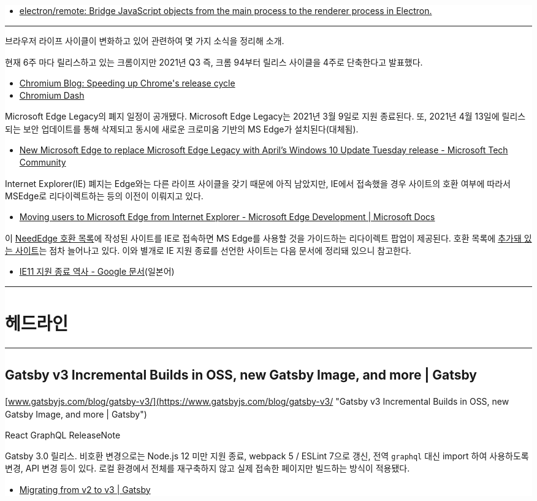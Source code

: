 - [electron/remote: Bridge JavaScript objects from the main process to the renderer process in Electron.](https://github.com/electron/remote)

---

브라우저 라이프 사이클이 변화하고 있어 관련하여 몇 가지 소식을 정리해 소개.

현재 6주 마다 릴리스하고 있는 크롬이지만 2021년 Q3 즉, 크롬 94부터 릴리스 사이클을 4주로 단축한다고 발표했다.

- [Chromium Blog: Speeding up Chrome's release cycle](https://blog.chromium.org/2021/03/speeding-up-release-cycle.html)
- [Chromium Dash](https://chromiumdash.appspot.com/schedule)

Microsoft Edge Legacy의 폐지 일정이 공개됐다.
Microsoft Edge Legacy는 2021년 3월 9일로 지원 종료된다. 또, 2021년 4월 13일에 릴리스되는 보안 업데이트를 통해 삭제되고 동시에 새로운 크로미움 기반의 MS Edge가 설치된다(대체됨).

- [New Microsoft Edge to replace Microsoft Edge Legacy with April’s Windows 10 Update Tuesday release - Microsoft Tech Community](https://techcommunity.microsoft.com/t5/microsoft-365-blog/new-microsoft-edge-to-replace-microsoft-edge-legacy-with-april-s/ba-p/2114224)

Internet Explorer(IE) 폐지는 Edge와는 다른 라이프 사이클을 갖기 때문에 아직 남았지만,
IE에서 접속했을 경우 사이트의 호환 여부에 따라서 MSEdge로 리다이렉트하는 등의 이전이 이뤄지고 있다.

- [Moving users to Microsoft Edge from Internet Explorer - Microsoft Edge Development | Microsoft Docs](https://docs.microsoft.com/en-us/microsoft-edge/web-platform/ie-to-microsoft-edge-redirection)

이 [NeedEdge 호환 목록](https://edge.microsoft.com/neededge/v1)에 작성된 사이트를 IE로 접속하면 MS Edge를 사용할 것을 가이드하는 리다이렉트 팝업이 제공된다.
호환 목록에 [추가돼 있는 사이트](https://github.com/teppeis/history-of-ie-incompatible-sites-list/commits/master)는 점차 늘어나고 있다.
이와 별개로 IE 지원 종료를 선언한 사이트는 다음 문서에 정리돼 있으니 참고한다.

- [IE11 지원 종료 역사 - Google 문서](https://docs.google.com/document/d/1XP58gVMyp_UCP4FFsf5ATpvRVwqi7v_EpEF3sl_Sobk/edit)(일본어)

----

<h1 class="site-genre">헤드라인</h1>

----

## Gatsby v3 Incremental Builds in OSS, new Gatsby Image, and more | Gatsby
[www.gatsbyjs.com/blog/gatsby-v3/](https://www.gatsbyjs.com/blog/gatsby-v3/ "Gatsby v3 Incremental Builds in OSS, new Gatsby Image, and more | Gatsby")
<p class="jser-tags jser-tag-icon"><span class="jser-tag">React</span> <span class="jser-tag">GraphQL</span> <span class="jser-tag">ReleaseNote</span></p>

Gatsby 3.0 릴리스.
비호환 변경으로는 Node.js 12 미만 지원 종료, webpack 5 / ESLint 7으로 갱신, 전역 `graphql` 대신 import 하여 사용하도록 변경, API 변경 등이 있다.
로컬 환경에서 전체를 재구축하지 않고 실제 접속한 페이지만 빌드하는 방식이 적용됐다.

- [Migrating from v2 to v3 | Gatsby](https://www.gatsbyjs.com/docs/reference/release-notes/migrating-from-v2-to-v3/ "Migrating from v2 to v3 | Gatsby")
